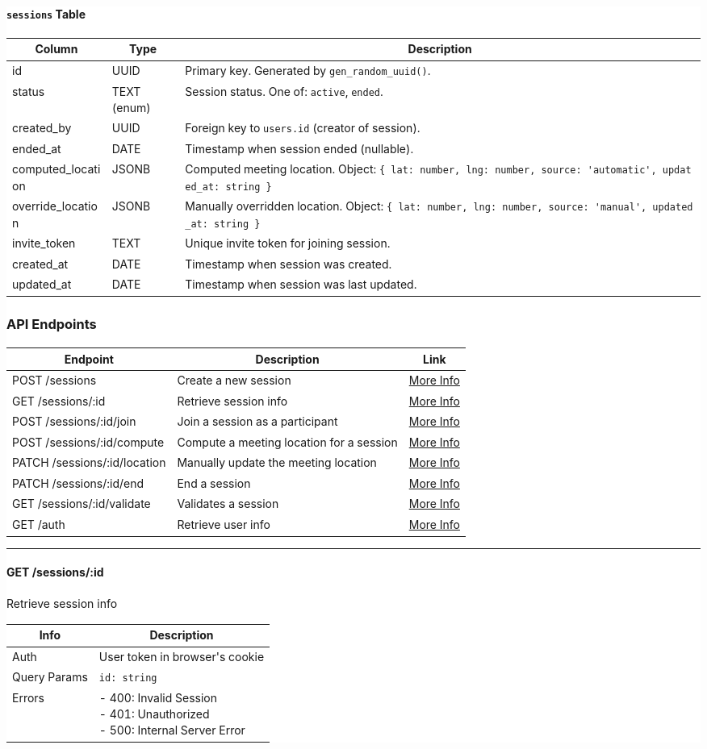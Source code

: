 #### `sessions` Table

| Column            | Type         | Description                                                                                  |
|-------------------|--------------|---------------------------------------------------------------------------------------------|
| id                | UUID         | Primary key. Generated by `gen_random_uuid()`.                                              |
| status            | TEXT (enum)  | Session status. One of: `active`, `ended`.                                                  |
| created_by        | UUID         | Foreign key to `users.id` (creator of session).                                             |
| ended_at          | DATE         | Timestamp when session ended (nullable).                                                    |
| computed_location | JSONB        | Computed meeting location. Object: `{ lat: number, lng: number, source: 'automatic', updated_at: string }` |
| override_location | JSONB        | Manually overridden location. Object: `{ lat: number, lng: number, source: 'manual', updated_at: string }` |
| invite_token      | TEXT         | Unique invite token for joining session.                                                    |
| created_at        | DATE         | Timestamp when session was created.                                                         |
| updated_at        | DATE         | Timestamp when session was last updated.                                                    |

### API Endpoints

| Endpoint                     | Description                              | Link                                   |
| ---------------------------- | ---------------------------------------- | -------------------------------------- |
| POST /sessions               | Create a new session                     | [More Info](#post-sessions)            |
| GET /sessions/:id            | Retrieve session info                    | [More Info](#get-sessionsid)           |
| POST /sessions/:id/join      | Join a session as a participant          | [More Info](#post-sessionsidjoin)      |
| POST /sessions/:id/compute   | Compute a meeting location for a session | [More Info](#post-sessionsidcompute)   |
| PATCH /sessions/:id/location | Manually update the meeting location     | [More Info](#patch-sessionsidlocation) |
| PATCH /sessions/:id/end      | End a session                            | [More Info](#patch-sessionsidend)      |
| GET /sessions/:id/validate   | Validates a session                      | [More Info](#get-sessionsidvalidate)   |
| GET /auth                    | Retrieve user info                       | [More Info](#get-auth)                 |

---

#### GET /sessions/:id

Retrieve session info

| Info         | Description                                                                       |
| ------------ | --------------------------------------------------------------------------------- |
| Auth         | User token in browser's cookie                                                    |
| Query Params | `id: string`                                                                      |
| Errors       | - 400: Invalid Session <br> - 401: Unauthorized <br> - 500: Internal Server Error |
